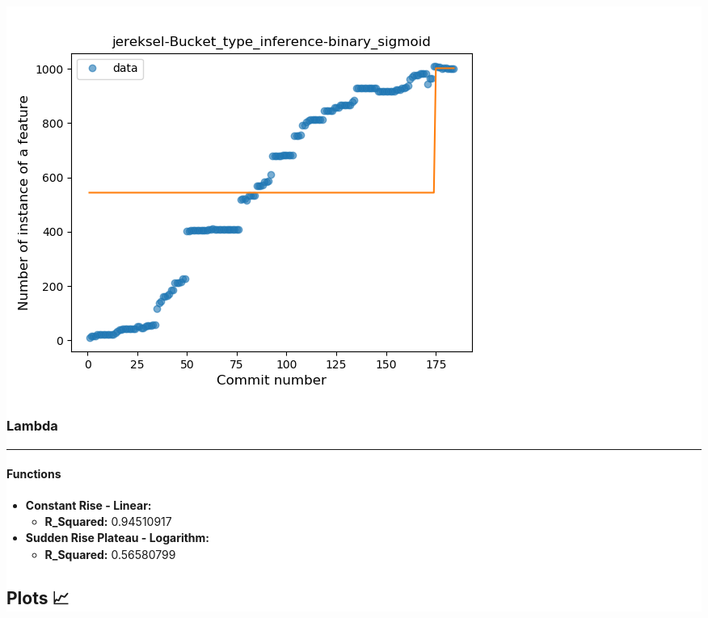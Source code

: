 ![jereksel-Bucket T9](../plots/jereksel-Bucket_type_inference_T9.png)
### <a name="lambda">Lambda</a>
----
#### Functions
* **Constant Rise - Linear:** ![equation](http://latex.codecogs.com/svg.latex?4.082168x%20&plus;%2015.160371)
    * **R_Squared:** 0.94510917
* **Sudden Rise Plateau - Logarithm:** ![equation](http://latex.codecogs.com/svg.latex?98.727939%5Clog_%7B2.726632%7D%28x%29%20&plus;%200.0)
    * **R_Squared:** 0.56580799

**Plots** :chart_with_upwards_trend:
-----
